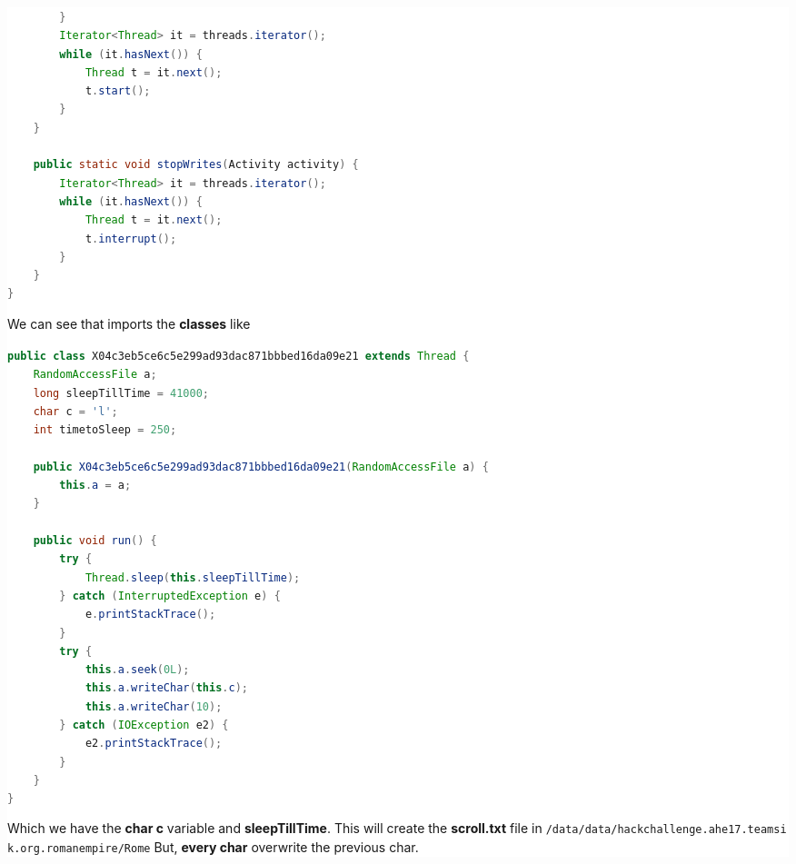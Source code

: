 ```java
        }  
        Iterator<Thread> it = threads.iterator();  
        while (it.hasNext()) {  
            Thread t = it.next();  
            t.start();  
        }  
    }  
  
    public static void stopWrites(Activity activity) {  
        Iterator<Thread> it = threads.iterator();  
        while (it.hasNext()) {  
            Thread t = it.next();  
            t.interrupt();  
        }  
    }  
}
```

We can see that imports the **classes** like
```java
public class X04c3eb5ce6c5e299ad93dac871bbbed16da09e21 extends Thread {  
    RandomAccessFile a;  
    long sleepTillTime = 41000;  
    char c = 'l';  
    int timetoSleep = 250;  
  
    public X04c3eb5ce6c5e299ad93dac871bbbed16da09e21(RandomAccessFile a) {  
        this.a = a;  
    }  
  
    public void run() {  
        try {  
            Thread.sleep(this.sleepTillTime);  
        } catch (InterruptedException e) {  
            e.printStackTrace();  
        }  
        try {  
            this.a.seek(0L);  
            this.a.writeChar(this.c);  
            this.a.writeChar(10);  
        } catch (IOException e2) {  
            e2.printStackTrace();  
        }  
    }  
}
```

Which we have the **char c** variable and **sleepTillTime**.
This will create the **scroll.txt** file in
`/data/data/hackchallenge.ahe17.teamsik.org.romanempire/Rome`
But, **every char** overwrite the previous char.
